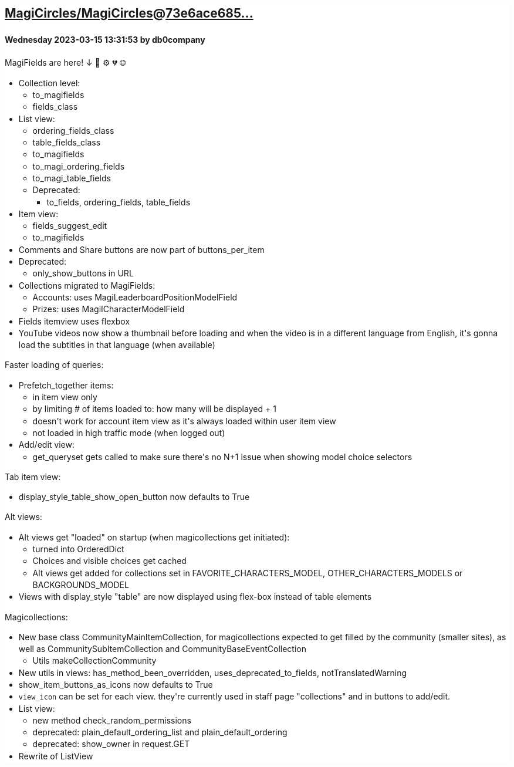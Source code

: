 ## [MagiCircles/MagiCircles](https://github.com/MagiCircles/MagiCircles)@[73e6ace685...](https://github.com/MagiCircles/MagiCircles/commit/73e6ace685a21c8873fa23775396bf7d00a42d5a)
#### Wednesday 2023-03-15 13:31:53 by db0company

MagiFields are here! ↓ 🎨 ⚙️ 💔 🌐
- Collection level:
    - to_magifields
    - fields_class
- List view:
    - ordering_fields_class
    - table_fields_class
    - to_magifields
    - to_magi_ordering_fields
    - to_magi_table_fields
    - Deprecated:
        - to_fields, ordering_fields, table_fields
- Item view:
    - fields_suggest_edit
    - to_magifields
- Comments and Share buttons are now part of buttons_per_item
- Deprecated:
    - only_show_buttons in URL
- Collections migrated to MagiFields:
    - Accounts: uses MagiLeaderboardPositionModelField
    - Prizes: uses MagiICharacterModelField
- Fields itemview uses flexbox
- YouTube videos now show a thumbnail before loading and when the video is in a different language from English, it's gonna load the subtitles in that language (when available)

Faster loading of queries:
- Prefetch_together items:
    - in item view only
    - by limiting # of items loaded to: how many will be displayed + 1
    - doesn't work for account item view as it's always loaded within user item view
    - not loaded in high traffic mode (when logged out)
- Add/edit view:
    - get_queryset gets called to make sure there's no N+1 issue when showing model choice selectors

Tab item view:
- display_style_table_show_open_button now defaults to True

Alt views:
- Alt views get "loaded" on startup (when magicollections get initiated):
    - turned into OrderedDict
    - Choices and visible choices get cached
    - Alt views get added for collections set in FAVORITE_CHARACTERS_MODEL, OTHER_CHARACTERS_MODELS or BACKGROUNDS_MODEL
- Views with display_style "table" are now displayed using flex-box instead of table elements

Magicollections:
- New base class CommunityMainItemCollection, for magicollections expected to get filled by the community (smaller sites), as well as CommunitySubItemCollection and CommunityBaseEventCollection
    - Utils makeCollectionCommunity
- New utils in views: has_method_been_overridden, uses_deprecated_to_fields, notTranslatedWarning
- show_item_buttons_as_icons now defaults to True
- `view_icon` can be set for each view. they're currently used in staff page "collections" and in buttons to add/edit.
- List view:
    - new method check_random_permissions
    - deprecated: plain_default_ordering_list and plain_default_ordering
    - deprecated: show_owner in request.GET
- Rewrite of ListView
